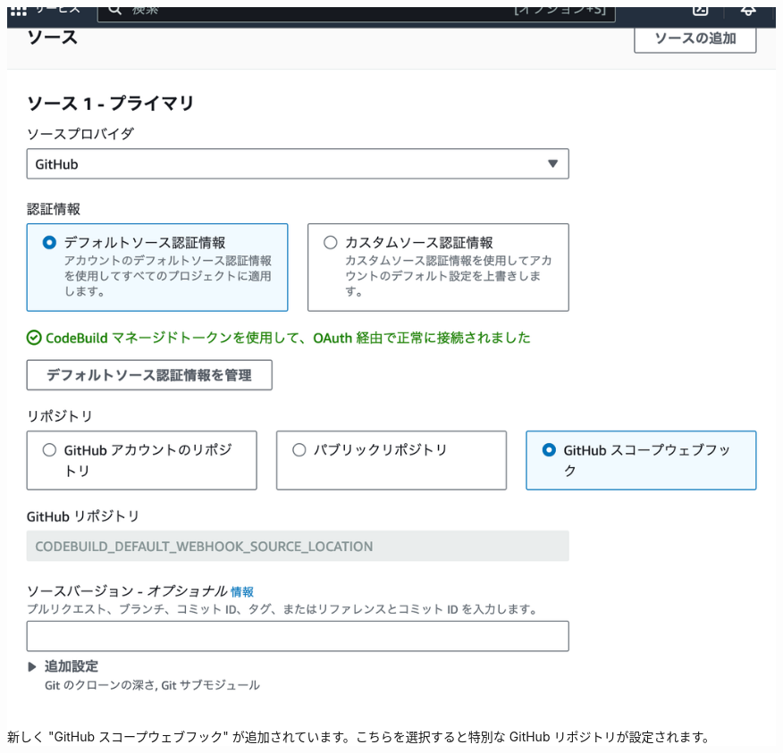 ![organization source](./images_k_kojima/02-org-source.png)

新しく "GitHub スコープウェブフック" が追加されています。こちらを選択すると特別な GitHub リポジトリが設定されます。
